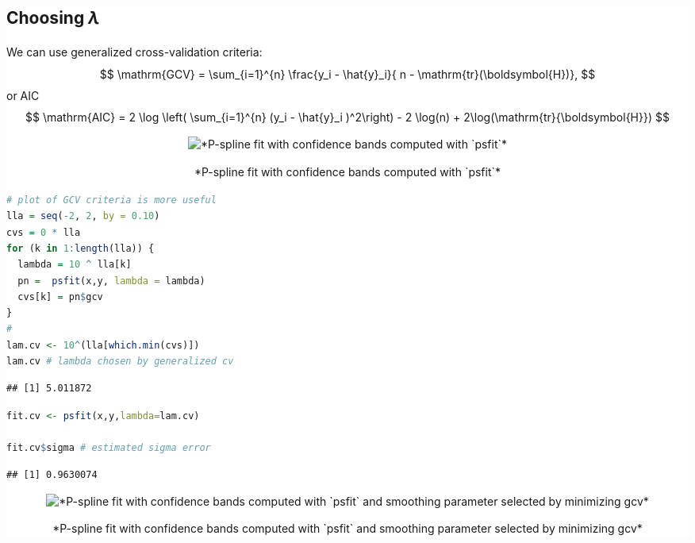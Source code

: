 
## Choosing $\lambda$

We can use generalized cross-validation criteria:
$$
\mathrm{GCV} =  \sum_{i=1}^{n} \frac{y_i - \hat{y}_i}{ n - \mathrm{tr}(\boldsymbol{H})}, 
$$
or $\mathrm{AIC}$
$$
    \mathrm{AIC} = 2 \log \left( \sum_{i=1}^{n} (y_i - \hat{y}_i )^2\right) - 2 \log(n) + 2\log(\mathrm{tr}{\boldsymbol{H}})
$$


<div class="figure" style="text-align: center">
<img src="R-jjseb3_files/figure-html/unnamed-chunk-11-1.png" alt="*P-spline fit with confidence bands computed with `psfit`*"  />
<p class="caption">*P-spline fit with confidence bands computed with `psfit`*</p>
</div>



```r
# plot of GCV criteria is more useful
lla = seq(-2, 2, by = 0.10)
cvs = 0 * lla
for (k in 1:length(lla)) {
  lambda = 10 ^ lla[k]
  pn =  psfit(x,y, lambda = lambda)
  cvs[k] = pn$gcv
}
# 
lam.cv <- 10^(lla[which.min(cvs)])
lam.cv # lambda chosen by generalized cv
```

```
## [1] 5.011872
```

```r
fit.cv <- psfit(x,y,lambda=lam.cv)

fit.cv$sigma # estimated sigma error
```

```
## [1] 0.9630074
```

<div class="figure" style="text-align: center">
<img src="R-jjseb3_files/figure-html/unnamed-chunk-13-1.png" alt="*P-spline fit with confidence bands computed with `psfit` and smoothing parameter selected by minimizing gcv*"  />
<p class="caption">*P-spline fit with confidence bands computed with `psfit` and smoothing parameter selected by minimizing gcv*</p>
</div>

